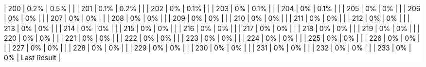 | 200 | 0.2% | 0.5% |  |
| 201 | 0.1% | 0.2% |  |
| 202 | 0% | 0.1% |  |
| 203 | 0% | 0.1% |  |
| 204 | 0% | 0.1% |  |
| 205 | 0% | 0% |  |
| 206 | 0% | 0% |  |
| 207 | 0% | 0% |  |
| 208 | 0% | 0% |  |
| 209 | 0% | 0% |  |
| 210 | 0% | 0% |  |
| 211 | 0% | 0% |  |
| 212 | 0% | 0% |  |
| 213 | 0% | 0% |  |
| 214 | 0% | 0% |  |
| 215 | 0% | 0% |  |
| 216 | 0% | 0% |  |
| 217 | 0% | 0% |  |
| 218 | 0% | 0% |  |
| 219 | 0% | 0% |  |
| 220 | 0% | 0% |  |
| 221 | 0% | 0% |  |
| 222 | 0% | 0% |  |
| 223 | 0% | 0% |  |
| 224 | 0% | 0% |  |
| 225 | 0% | 0% |  |
| 226 | 0% | 0% |  |
| 227 | 0% | 0% |  |
| 228 | 0% | 0% |  |
| 229 | 0% | 0% |  |
| 230 | 0% | 0% |  |
| 231 | 0% | 0% |  |
| 232 | 0% | 0% |  |
| 233 | 0% | 0% | Last Result |
